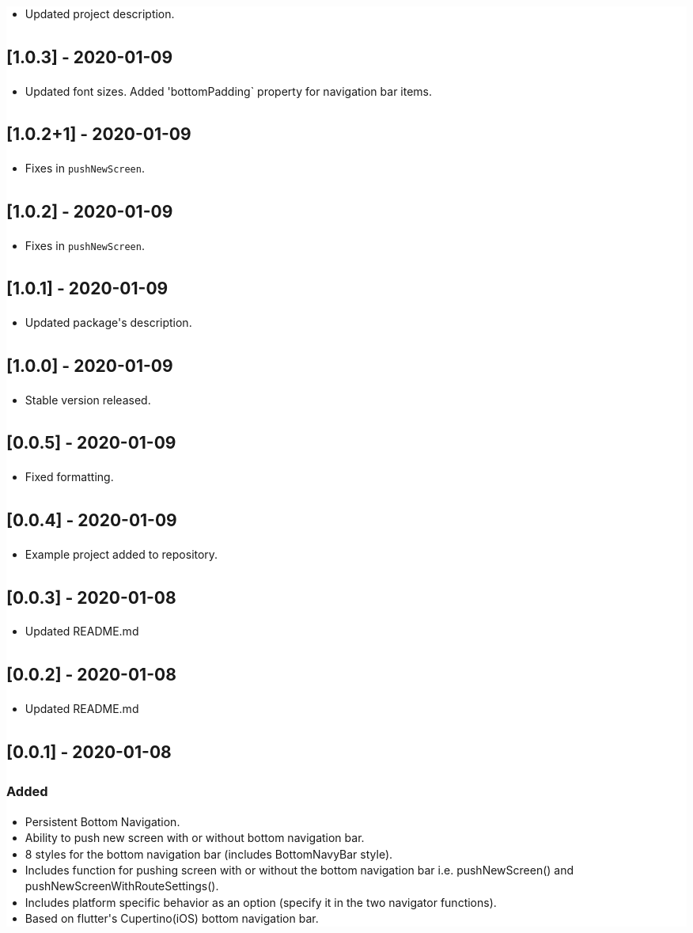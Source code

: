 - Updated project description.

## [1.0.3] - 2020-01-09

- Updated font sizes. Added 'bottomPadding` property for navigation bar items.

## [1.0.2+1] - 2020-01-09

- Fixes in `pushNewScreen`.

## [1.0.2] - 2020-01-09

- Fixes in `pushNewScreen`.

## [1.0.1] - 2020-01-09

- Updated package's description.

## [1.0.0] - 2020-01-09

- Stable version released.

## [0.0.5] - 2020-01-09

- Fixed formatting.

## [0.0.4] - 2020-01-09

- Example project added to repository.

## [0.0.3] - 2020-01-08

- Updated README.md

## [0.0.2] - 2020-01-08

- Updated README.md

## [0.0.1] - 2020-01-08

### Added

- Persistent Bottom Navigation.
- Ability to push new screen with or without bottom navigation bar.
- 8 styles for the bottom navigation bar (includes BottomNavyBar style).
- Includes function for pushing screen with or without the bottom navigation bar i.e. pushNewScreen() and pushNewScreenWithRouteSettings().
- Includes platform specific behavior as an option (specify it in the two navigator functions).
- Based on flutter's Cupertino(iOS) bottom navigation bar.
